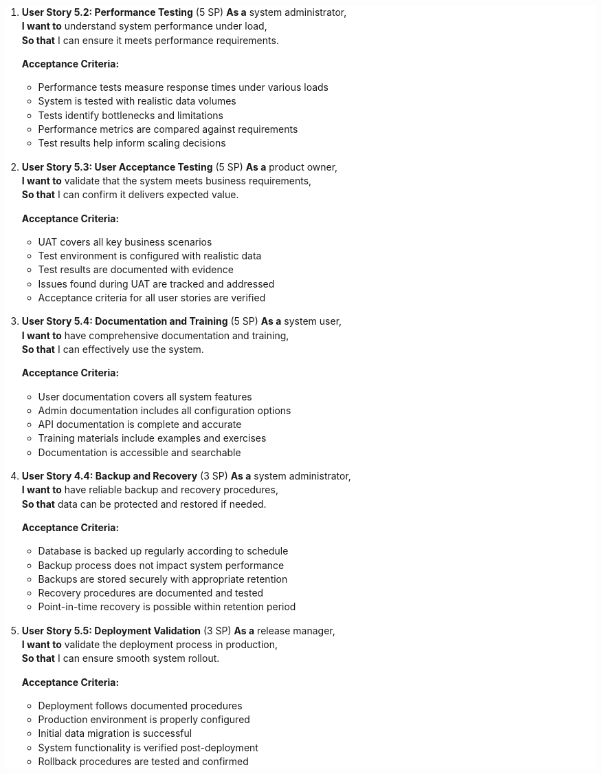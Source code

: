 1. **User Story 5.2: Performance Testing** (5 SP)
   **As a** system administrator,  
   **I want to** understand system performance under load,  
   **So that** I can ensure it meets performance requirements.

   **Acceptance Criteria:**
   - Performance tests measure response times under various loads
   - System is tested with realistic data volumes
   - Tests identify bottlenecks and limitations
   - Performance metrics are compared against requirements
   - Test results help inform scaling decisions

2. **User Story 5.3: User Acceptance Testing** (5 SP)
   **As a** product owner,  
   **I want to** validate that the system meets business requirements,  
   **So that** I can confirm it delivers expected value.

   **Acceptance Criteria:**
   - UAT covers all key business scenarios
   - Test environment is configured with realistic data
   - Test results are documented with evidence
   - Issues found during UAT are tracked and addressed
   - Acceptance criteria for all user stories are verified

3. **User Story 5.4: Documentation and Training** (5 SP)
   **As a** system user,  
   **I want to** have comprehensive documentation and training,  
   **So that** I can effectively use the system.

   **Acceptance Criteria:**
   - User documentation covers all system features
   - Admin documentation includes all configuration options
   - API documentation is complete and accurate
   - Training materials include examples and exercises
   - Documentation is accessible and searchable

4. **User Story 4.4: Backup and Recovery** (3 SP)
   **As a** system administrator,  
   **I want to** have reliable backup and recovery procedures,  
   **So that** data can be protected and restored if needed.

   **Acceptance Criteria:**
   - Database is backed up regularly according to schedule
   - Backup process does not impact system performance
   - Backups are stored securely with appropriate retention
   - Recovery procedures are documented and tested
   - Point-in-time recovery is possible within retention period

5. **User Story 5.5: Deployment Validation** (3 SP)
   **As a** release manager,  
   **I want to** validate the deployment process in production,  
   **So that** I can ensure smooth system rollout.

   **Acceptance Criteria:**
   - Deployment follows documented procedures
   - Production environment is properly configured
   - Initial data migration is successful
   - System functionality is verified post-deployment
   - Rollback procedures are tested and confirmed
